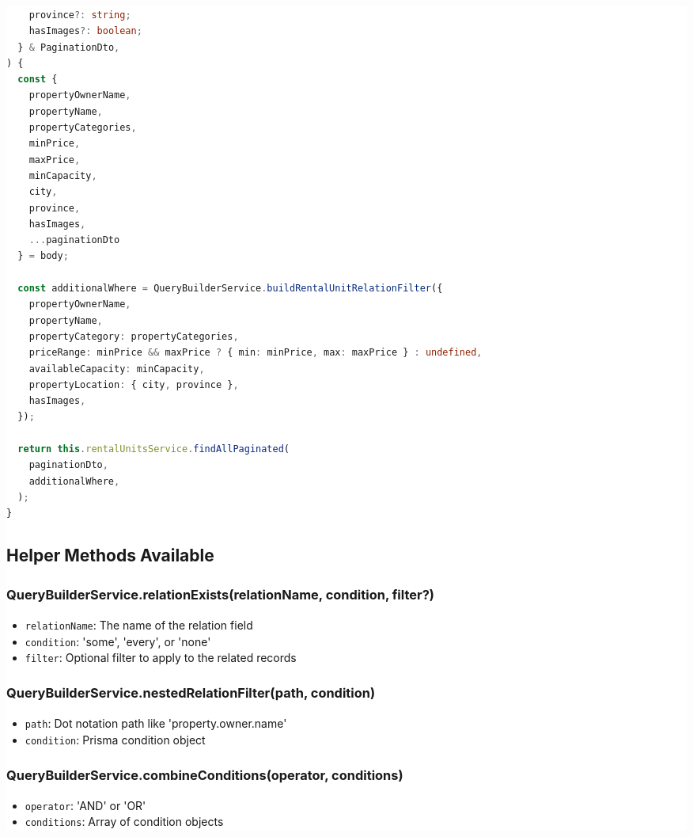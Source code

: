 ```typescript
    province?: string;
    hasImages?: boolean;
  } & PaginationDto,
) {
  const {
    propertyOwnerName,
    propertyName,
    propertyCategories,
    minPrice,
    maxPrice,
    minCapacity,
    city,
    province,
    hasImages,
    ...paginationDto
  } = body;
  
  const additionalWhere = QueryBuilderService.buildRentalUnitRelationFilter({
    propertyOwnerName,
    propertyName,
    propertyCategory: propertyCategories,
    priceRange: minPrice && maxPrice ? { min: minPrice, max: maxPrice } : undefined,
    availableCapacity: minCapacity,
    propertyLocation: { city, province },
    hasImages,
  });
  
  return this.rentalUnitsService.findAllPaginated(
    paginationDto,
    additionalWhere,
  );
}
```

## Helper Methods Available

### QueryBuilderService.relationExists(relationName, condition, filter?)
- `relationName`: The name of the relation field
- `condition`: 'some', 'every', or 'none'
- `filter`: Optional filter to apply to the related records

### QueryBuilderService.nestedRelationFilter(path, condition)
- `path`: Dot notation path like 'property.owner.name'
- `condition`: Prisma condition object

### QueryBuilderService.combineConditions(operator, conditions)
- `operator`: 'AND' or 'OR'
- `conditions`: Array of condition objects
